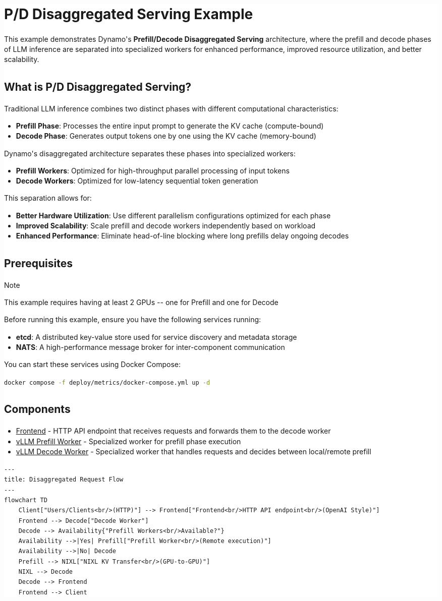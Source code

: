 # P/D Disaggregated Serving Example

This example demonstrates Dynamo's **Prefill/Decode Disaggregated Serving** architecture, where the prefill and decode phases of LLM inference are separated into specialized workers for enhanced performance, improved resource utilization, and better scalability.

## What is P/D Disaggregated Serving?

Traditional LLM inference combines two distinct phases with different computational characteristics:

- **Prefill Phase**: Processes the entire input prompt to generate the KV cache (compute-bound)
- **Decode Phase**: Generates output tokens one by one using the KV cache (memory-bound)

Dynamo's disaggregated architecture separates these phases into specialized workers:
- **Prefill Workers**: Optimized for high-throughput parallel processing of input tokens
- **Decode Workers**: Optimized for low-latency sequential token generation

This separation allows for:
- **Better Hardware Utilization**: Use different parallelism configurations optimized for each phase
- **Improved Scalability**: Scale prefill and decode workers independently based on workload
- **Enhanced Performance**: Eliminate head-of-line blocking where long prefills delay ongoing decodes

## Prerequisites

> [!NOTE]
> This example requires having at least 2 GPUs -- one for Prefill and one for Decode

Before running this example, ensure you have the following services running:

- **etcd**: A distributed key-value store used for service discovery and metadata storage
- **NATS**: A high-performance message broker for inter-component communication

You can start these services using Docker Compose:

```bash
docker compose -f deploy/metrics/docker-compose.yml up -d
```

## Components

- [Frontend](../../../components/frontend/README.md) - HTTP API endpoint that receives requests and forwards them to the decode worker
- [vLLM Prefill Worker](../../../examples/engines/vllm/README.md) - Specialized worker for prefill phase execution
- [vLLM Decode Worker](../../../examples/engines/vllm/README.md) - Specialized worker that handles requests and decides between local/remote prefill

```mermaid
---
title: Disaggregated Request Flow
---
flowchart TD
    Client["Users/Clients<br/>(HTTP)"] --> Frontend["Frontend<br/>HTTP API endpoint<br/>(OpenAI Style)"]
    Frontend --> Decode["Decode Worker"]
    Decode --> Availability{"Prefill Workers<br/>Available?"}
    Availability -->|Yes| Prefill["Prefill Worker<br/>(Remote execution)"]
    Availability -->|No| Decode
    Prefill --> NIXL["NIXL KV Transfer<br/>(GPU-to-GPU)"]
    NIXL --> Decode
    Decode --> Frontend
    Frontend --> Client
```
